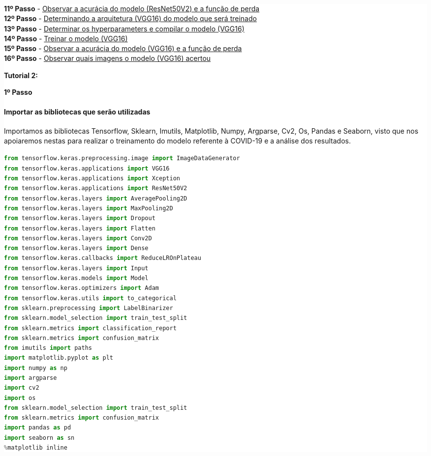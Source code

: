 **11º Passo** - [Observar a acurácia do modelo (ResNet50V2) e a função de perda](#observar-a-acurácia-do-modelo-resnet50v2-e-a-função-de-perda)<br />
**12º Passo** - [Determinando a arquitetura (VGG16) do modelo que será treinado](#determinando-a-arquitetura-vgg16-do-modelo-que-será-treinado)<br />
**13º Passo** - [Determinar os hyperparameters e compilar o modelo (VGG16)](#determinar-os-hyperparameters-e-compilar-o-modelo-vgg16)<br />
**14º Passo** - [Treinar o modelo (VGG16)](#treinar-o-modelo-vgg16)<br />
**15º Passo** - [Observar a acurácia do modelo (VGG16) e a função de perda](#observar-a-acurácia-do-modelo-vgg16-e-a-função-de-perda)<br />
**16º Passo** - [Observar quais imagens o modelo (VGG16) acertou](#observar-quais-imagens-o-modelo-vgg16-acertou)<br />


**Tutorial 2:**

**1º Passo** 
#### Importar as bibliotecas que serão utilizadas

Importamos as bibliotecas Tensorflow, Sklearn, Imutils, Matplotlib, Numpy, Argparse, Cv2, Os, Pandas e Seaborn, visto que nos apoiaremos nestas para realizar o treinamento do modelo referente à COVID-19 e a análise dos resultados.

``` python
from tensorflow.keras.preprocessing.image import ImageDataGenerator
from tensorflow.keras.applications import VGG16
from tensorflow.keras.applications import Xception
from tensorflow.keras.applications import ResNet50V2
from tensorflow.keras.layers import AveragePooling2D
from tensorflow.keras.layers import MaxPooling2D
from tensorflow.keras.layers import Dropout
from tensorflow.keras.layers import Flatten
from tensorflow.keras.layers import Conv2D
from tensorflow.keras.layers import Dense
from tensorflow.keras.callbacks import ReduceLROnPlateau
from tensorflow.keras.layers import Input
from tensorflow.keras.models import Model
from tensorflow.keras.optimizers import Adam
from tensorflow.keras.utils import to_categorical
from sklearn.preprocessing import LabelBinarizer
from sklearn.model_selection import train_test_split
from sklearn.metrics import classification_report
from sklearn.metrics import confusion_matrix
from imutils import paths
import matplotlib.pyplot as plt
import numpy as np
import argparse
import cv2
import os
from sklearn.model_selection import train_test_split
from sklearn.metrics import confusion_matrix
import pandas as pd
import seaborn as sn
%matplotlib inline
```
